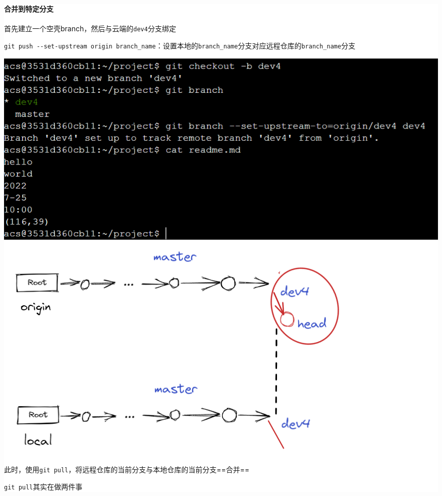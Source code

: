 #### 合并到特定分支

首先建立一个空壳branch，然后与云端的`dev4`分支绑定

`git push --set-upstream origin branch_name`：设置本地的`branch_name`分支对应远程仓库的`branch_name`分支

![image-20220802153816415](assets/image-20220802153816415-1662996402743-113.png)

![image-20220802153731720](assets/image-20220802153731720-1662996402743-114.png)

此时，使用`git pull`，将远程仓库的当前分支与本地仓库的当前分支==合并==

`git pull`其实在做两件事

